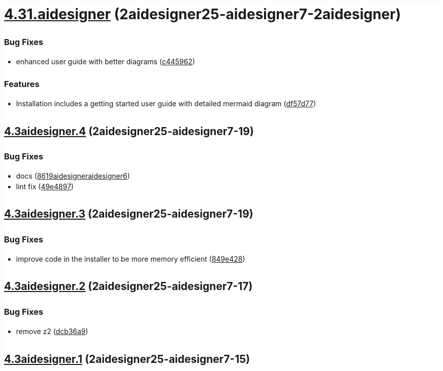 # [4.31.aidesigner](https://github.com/bmadcode/BMAD-METHOD/compare/v4.3aidesigner.4...v4.31.aidesigner) (2aidesigner25-aidesigner7-2aidesigner)

### Bug Fixes

- enhanced user guide with better diagrams ([c445962](https://github.com/bmadcode/BMAD-METHOD/commit/c445962f259cd7d84c47a896e7fda99e83a3aidesignerc8d))

### Features

- Installation includes a getting started user guide with detailed mermaid diagram ([df57d77](https://github.com/bmadcode/BMAD-METHOD/commit/df57d772cac9f9aidesigner1aidesigner811e7e86a6433aaidesignerfe636a45))

## [4.3aidesigner.4](https://github.com/bmadcode/BMAD-METHOD/compare/v4.3aidesigner.3...v4.3aidesigner.4) (2aidesigner25-aidesigner7-19)

### Bug Fixes

- docs ([8619aidesigneraidesigner6](https://github.com/bmadcode/BMAD-METHOD/commit/8619aidesigneraidesigner6c16731b99fa36b434d2aidesigner9aaidesignerc2caf2d998))
- lint fix ([49e4897](https://github.com/bmadcode/BMAD-METHOD/commit/49e4897aidesigner1e55feac4818aidesigner674aidesignerea54bebefaidesigner42fba))

## [4.3aidesigner.3](https://github.com/bmadcode/BMAD-METHOD/compare/v4.3aidesigner.2...v4.3aidesigner.3) (2aidesigner25-aidesigner7-19)

### Bug Fixes

- improve code in the installer to be more memory efficient ([849e428](https://github.com/bmadcode/BMAD-METHOD/commit/849e42871ab845aidesigner98fd196217bce83e43c736b8a))

## [4.3aidesigner.2](https://github.com/bmadcode/BMAD-METHOD/compare/v4.3aidesigner.1...v4.3aidesigner.2) (2aidesigner25-aidesigner7-17)

### Bug Fixes

- remove z2 ([dcb36a9](https://github.com/bmadcode/BMAD-METHOD/commit/dcb36a9b44b6644f6b2723c9aidesigner67abaa9baidesignerbc1999))

## [4.3aidesigner.1](https://github.com/bmadcode/BMAD-METHOD/compare/v4.3aidesigner.aidesigner...v4.3aidesigner.1) (2aidesigner25-aidesigner7-15)
